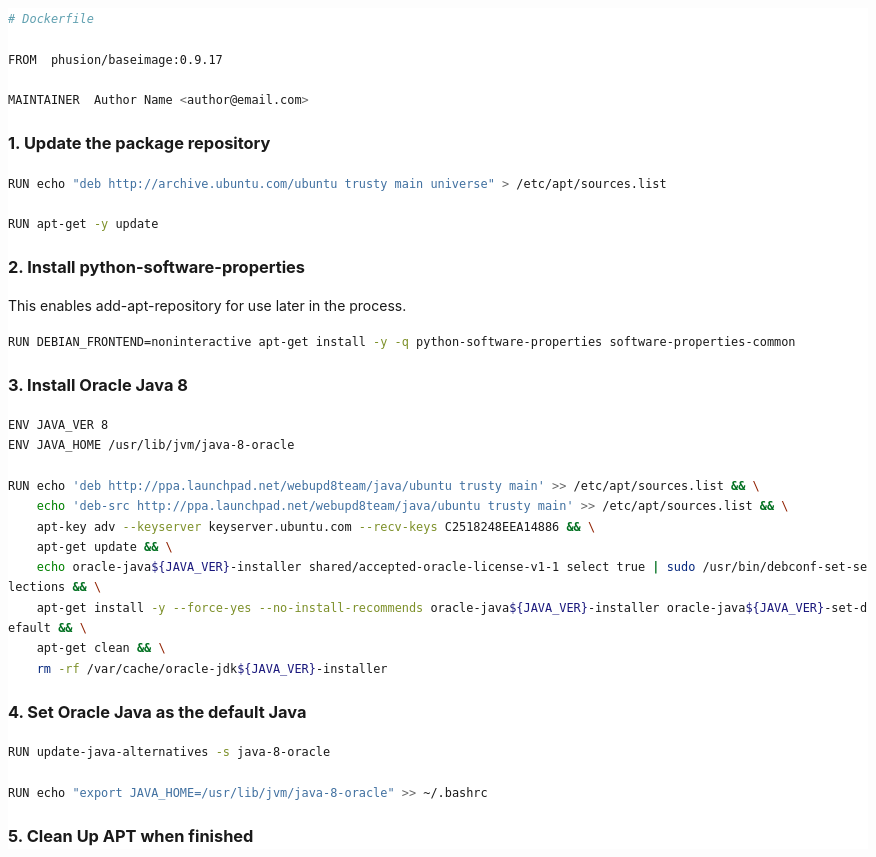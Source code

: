 ```bash
# Dockerfile

FROM  phusion/baseimage:0.9.17

MAINTAINER  Author Name <author@email.com>
```

### 1. Update the package repository

```bash
RUN echo "deb http://archive.ubuntu.com/ubuntu trusty main universe" > /etc/apt/sources.list

RUN apt-get -y update
```

### 2. Install python-software-properties

This enables add-apt-repository for use later in the process.

```bash
RUN DEBIAN_FRONTEND=noninteractive apt-get install -y -q python-software-properties software-properties-common
```

### 3. Install Oracle Java 8
```bash
ENV JAVA_VER 8
ENV JAVA_HOME /usr/lib/jvm/java-8-oracle

RUN echo 'deb http://ppa.launchpad.net/webupd8team/java/ubuntu trusty main' >> /etc/apt/sources.list && \
    echo 'deb-src http://ppa.launchpad.net/webupd8team/java/ubuntu trusty main' >> /etc/apt/sources.list && \
    apt-key adv --keyserver keyserver.ubuntu.com --recv-keys C2518248EEA14886 && \
    apt-get update && \
    echo oracle-java${JAVA_VER}-installer shared/accepted-oracle-license-v1-1 select true | sudo /usr/bin/debconf-set-selections && \
    apt-get install -y --force-yes --no-install-recommends oracle-java${JAVA_VER}-installer oracle-java${JAVA_VER}-set-default && \
    apt-get clean && \
    rm -rf /var/cache/oracle-jdk${JAVA_VER}-installer
```

### 4. Set Oracle Java as the default Java
 
```bash
RUN update-java-alternatives -s java-8-oracle

RUN echo "export JAVA_HOME=/usr/lib/jvm/java-8-oracle" >> ~/.bashrc
```

### 5. Clean Up APT when finished
